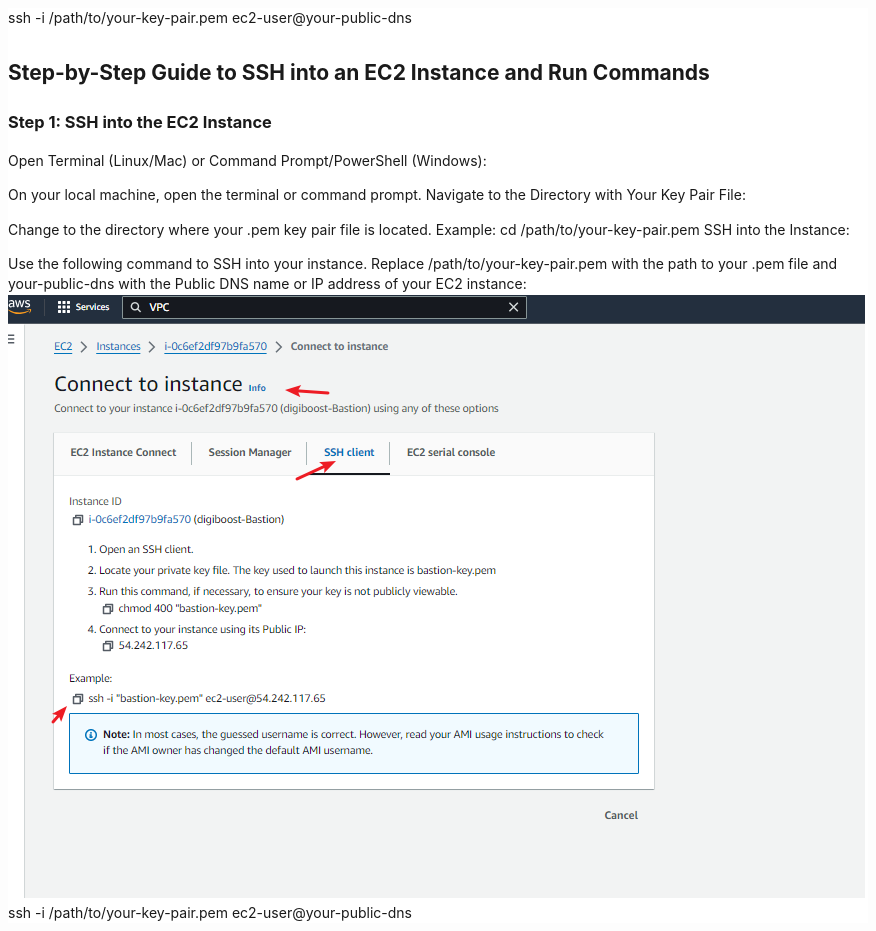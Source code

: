 ssh -i /path/to/your-key-pair.pem ec2-user@your-public-dns


## Step-by-Step Guide to SSH into an EC2 Instance and Run Commands
### Step 1: SSH into the EC2 Instance
Open Terminal (Linux/Mac) or Command Prompt/PowerShell (Windows):

On your local machine, open the terminal or command prompt.
Navigate to the Directory with Your Key Pair File:

Change to the directory where your .pem key pair file is located. Example:
cd /path/to/your-key-pair.pem
SSH into the Instance:

Use the following command to SSH into your instance. Replace /path/to/your-key-pair.pem with the path to your .pem file and your-public-dns with the Public DNS name or IP address of your EC2 instance:
![alt text](img/ec2-connect.png)
ssh -i /path/to/your-key-pair.pem ec2-user@your-public-dns

